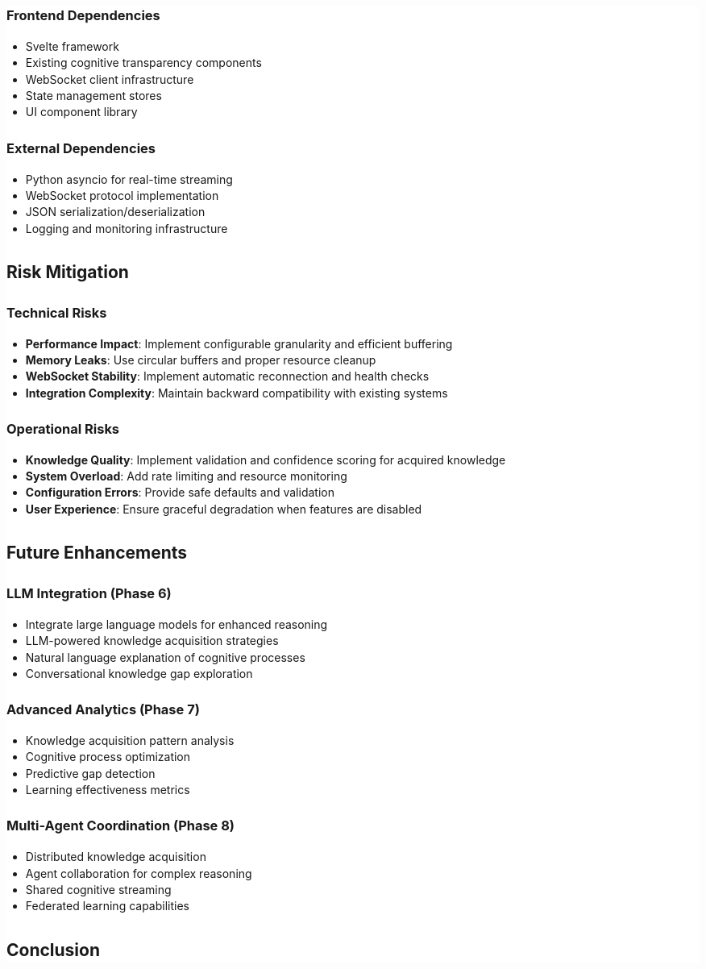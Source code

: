 ### Frontend Dependencies
- Svelte framework
- Existing cognitive transparency components
- WebSocket client infrastructure
- State management stores
- UI component library

### External Dependencies
- Python asyncio for real-time streaming
- WebSocket protocol implementation
- JSON serialization/deserialization
- Logging and monitoring infrastructure

## Risk Mitigation

### Technical Risks
- **Performance Impact**: Implement configurable granularity and efficient buffering
- **Memory Leaks**: Use circular buffers and proper resource cleanup
- **WebSocket Stability**: Implement automatic reconnection and health checks
- **Integration Complexity**: Maintain backward compatibility with existing systems

### Operational Risks
- **Knowledge Quality**: Implement validation and confidence scoring for acquired knowledge
- **System Overload**: Add rate limiting and resource monitoring
- **Configuration Errors**: Provide safe defaults and validation
- **User Experience**: Ensure graceful degradation when features are disabled

## Future Enhancements

### LLM Integration (Phase 6)
- Integrate large language models for enhanced reasoning
- LLM-powered knowledge acquisition strategies
- Natural language explanation of cognitive processes
- Conversational knowledge gap exploration

### Advanced Analytics (Phase 7)
- Knowledge acquisition pattern analysis
- Cognitive process optimization
- Predictive gap detection
- Learning effectiveness metrics

### Multi-Agent Coordination (Phase 8)
- Distributed knowledge acquisition
- Agent collaboration for complex reasoning
- Shared cognitive streaming
- Federated learning capabilities

## Conclusion
